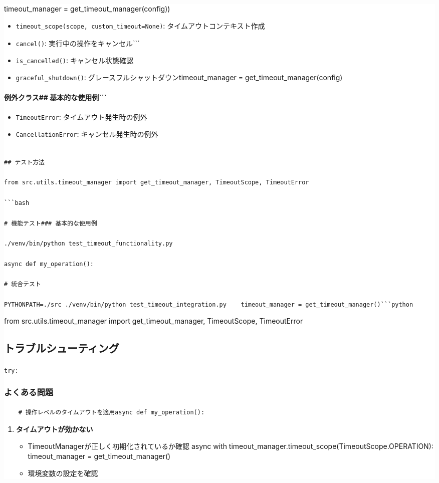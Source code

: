 timeout_manager = get_timeout_manager(config))

- `timeout_scope(scope, custom_timeout=None)`: タイムアウトコンテキスト作成

- `cancel()`: 実行中の操作をキャンセル```

- `is_cancelled()`: キャンセル状態確認

- `graceful_shutdown()`: グレースフルシャットダウンtimeout_manager = get_timeout_manager(config)



#### 例外クラス## 基本的な使用例```



- `TimeoutError`: タイムアウト発生時の例外

- `CancellationError`: キャンセル発生時の例外

```python## 使用方法

## テスト方法

from src.utils.timeout_manager import get_timeout_manager, TimeoutScope, TimeoutError

```bash

# 機能テスト### 基本的な使用例

./venv/bin/python test_timeout_functionality.py

async def my_operation():

# 統合テスト

PYTHONPATH=./src ./venv/bin/python test_timeout_integration.py    timeout_manager = get_timeout_manager()```python

```

from src.utils.timeout_manager import get_timeout_manager, TimeoutScope, TimeoutError

## トラブルシューティング

    try:

### よくある問題

        # 操作レベルのタイムアウトを適用async def my_operation():

1. **タイムアウトが効かない**

   - TimeoutManagerが正しく初期化されているか確認        async with timeout_manager.timeout_scope(TimeoutScope.OPERATION):    timeout_manager = get_timeout_manager()

   - 環境変数の設定を確認

